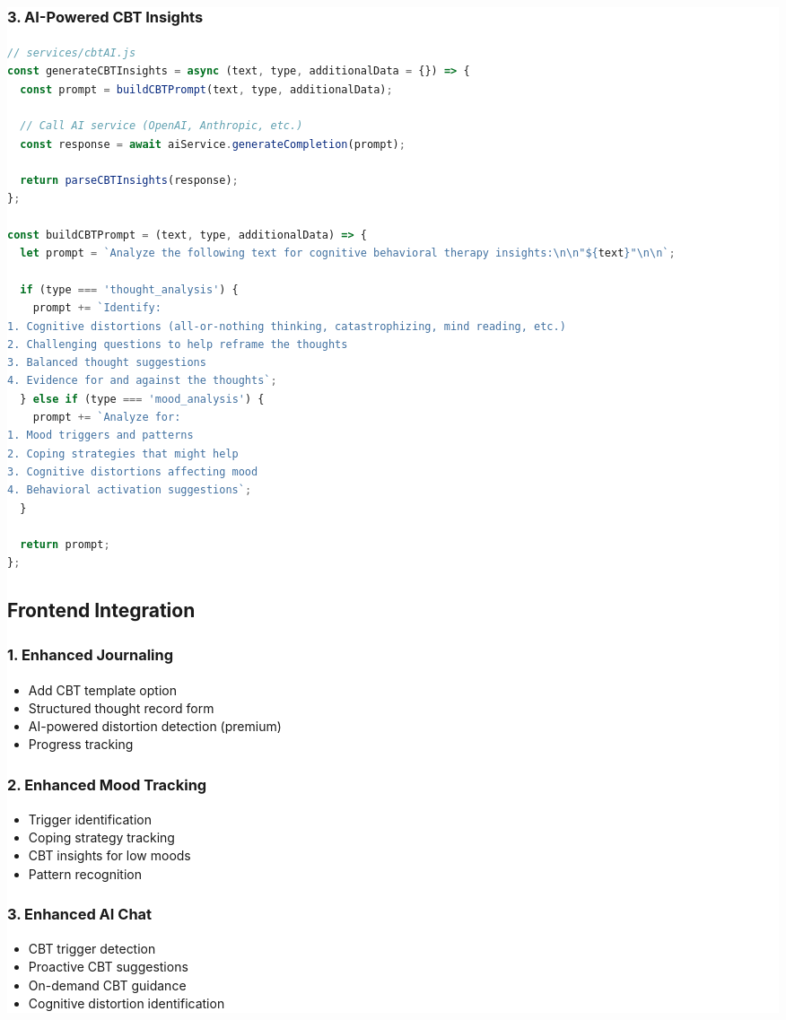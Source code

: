 ### 3. AI-Powered CBT Insights
```javascript
// services/cbtAI.js
const generateCBTInsights = async (text, type, additionalData = {}) => {
  const prompt = buildCBTPrompt(text, type, additionalData);
  
  // Call AI service (OpenAI, Anthropic, etc.)
  const response = await aiService.generateCompletion(prompt);
  
  return parseCBTInsights(response);
};

const buildCBTPrompt = (text, type, additionalData) => {
  let prompt = `Analyze the following text for cognitive behavioral therapy insights:\n\n"${text}"\n\n`;
  
  if (type === 'thought_analysis') {
    prompt += `Identify:
1. Cognitive distortions (all-or-nothing thinking, catastrophizing, mind reading, etc.)
2. Challenging questions to help reframe the thoughts
3. Balanced thought suggestions
4. Evidence for and against the thoughts`;
  } else if (type === 'mood_analysis') {
    prompt += `Analyze for:
1. Mood triggers and patterns
2. Coping strategies that might help
3. Cognitive distortions affecting mood
4. Behavioral activation suggestions`;
  }
  
  return prompt;
};
```

## Frontend Integration

### 1. Enhanced Journaling
- Add CBT template option
- Structured thought record form
- AI-powered distortion detection (premium)
- Progress tracking

### 2. Enhanced Mood Tracking
- Trigger identification
- Coping strategy tracking
- CBT insights for low moods
- Pattern recognition

### 3. Enhanced AI Chat
- CBT trigger detection
- Proactive CBT suggestions
- On-demand CBT guidance
- Cognitive distortion identification
